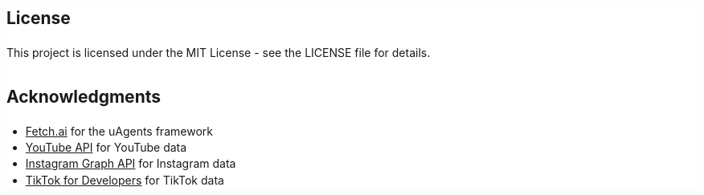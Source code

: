 ## License

This project is licensed under the MIT License - see the LICENSE file for details.

## Acknowledgments

- [Fetch.ai](https://fetch.ai/) for the uAgents framework
- [YouTube API](https://developers.google.com/youtube/v3) for YouTube data
- [Instagram Graph API](https://developers.facebook.com/docs/instagram-api/) for Instagram data
- [TikTok for Developers](https://developers.tiktok.com/) for TikTok data

